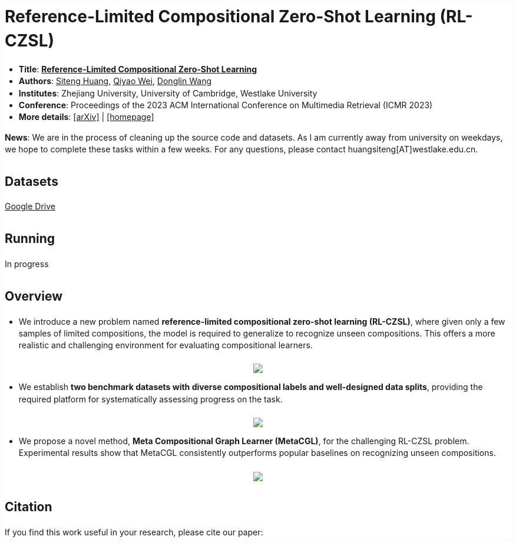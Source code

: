 # Reference-Limited Compositional Zero-Shot Learning (RL-CZSL)

* **Title**: **[Reference-Limited Compositional Zero-Shot Learning](https://arxiv.org/pdf/2208.10046)**
* **Authors**: [Siteng Huang](https://kyonhuang.top/), [Qiyao Wei](https://qiyaowei.github.io/index.html), [Donglin Wang](https://milab.westlake.edu.cn/)
* **Institutes**: Zhejiang University, University of Cambridge, Westlake University
* **Conference**: Proceedings of the 2023 ACM International Conference on Multimedia Retrieval (ICMR 2023)
* **More details**: [[arXiv]](https://arxiv.org/pdf/2208.10046) | [[homepage]](https://kyonhuang.top/publication/reference-limited-CZSL)

**News**: We are in the process of cleaning up the source code and datasets. As I am currently away from university on weekdays, we hope to complete these tasks within a few weeks. For any questions, please contact huangsiteng[AT]westlake.edu.cn.

## Datasets

[Google Drive](https://drive.google.com/drive/folders/1zaNu4ay1ZiRstdFqk1S9hdwdi58YO1iF?usp=sharing)

## Running

In progress

## Overview

* We introduce a new problem named **reference-limited compositional zero-shot learning (RL-CZSL)**, where given only a few samples of limited compositions, the model is required to generalize to recognize unseen compositions. This offers a more realistic and challenging environment for evaluating compositional learners.

<div align="middle"><img align="middle" style="max-width: 520px; width: 100%" src="https://kyonhuang.top/files/RLCZSL/RLCZSL-setting-comparison.png" /></div>

* We establish **two benchmark datasets with diverse compositional labels and well-designed data splits**, providing the required platform for systematically assessing progress on the task.

<div align="middle"><img align="middle" style="max-width: 540px; width: 100%" src="https://kyonhuang.top/files/RLCZSL/RLCZSL-dataset-stats.png" /></div>

* We propose a novel method, **Meta Compositional Graph Learner (MetaCGL)**, for the challenging RL-CZSL problem. Experimental results show that MetaCGL consistently outperforms popular baselines on recognizing unseen compositions. 

<div align="middle"><img align="middle" style="max-width: 540px; width: 100%" src="https://kyonhuang.top/files/RLCZSL/RLCZSL-main-results.png" /></div>

## Citation

If you find this work useful in your research, please cite our paper:
